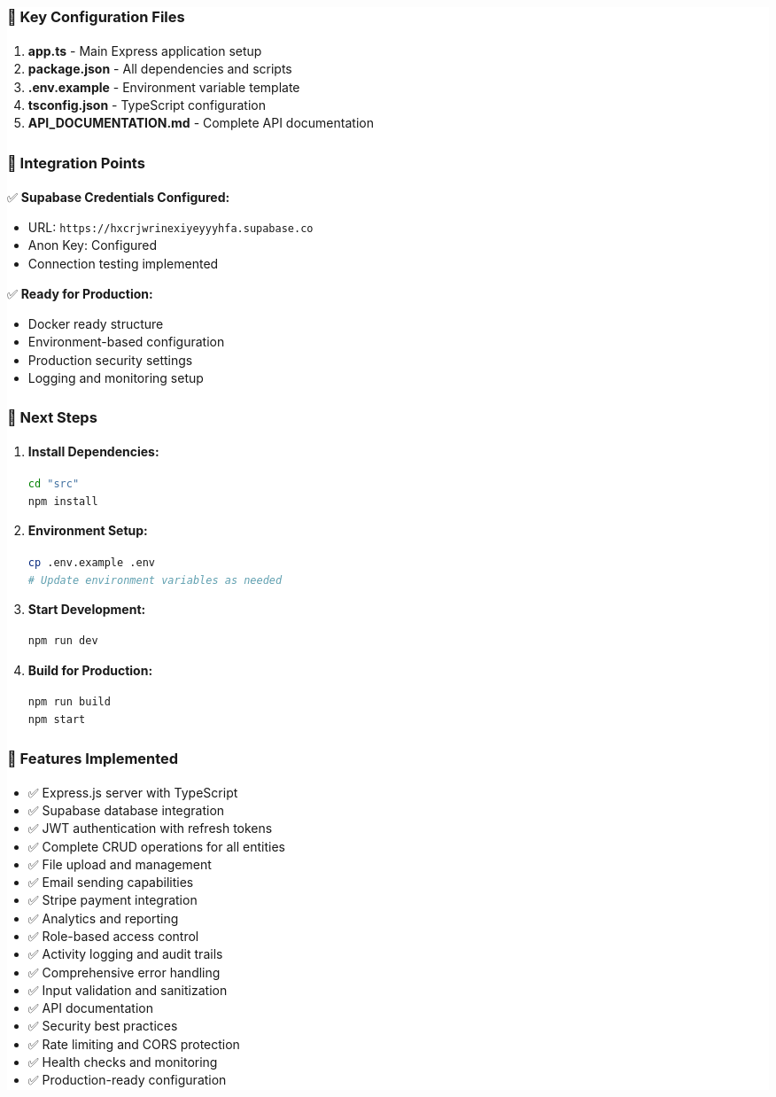 ### 📝 Key Configuration Files

1. **app.ts** - Main Express application setup
2. **package.json** - All dependencies and scripts
3. **.env.example** - Environment variable template
4. **tsconfig.json** - TypeScript configuration
5. **API_DOCUMENTATION.md** - Complete API documentation

### 🔄 Integration Points

✅ **Supabase Credentials Configured:**
- URL: `https://hxcrjwrinexiyeyyyhfa.supabase.co`
- Anon Key: Configured
- Connection testing implemented

✅ **Ready for Production:**
- Docker ready structure
- Environment-based configuration
- Production security settings
- Logging and monitoring setup

### 🚀 Next Steps

1. **Install Dependencies:**
   ```bash
   cd "src"
   npm install
   ```

2. **Environment Setup:**
   ```bash
   cp .env.example .env
   # Update environment variables as needed
   ```

3. **Start Development:**
   ```bash
   npm run dev
   ```

4. **Build for Production:**
   ```bash
   npm run build
   npm start
   ```

### 🎯 Features Implemented

- ✅ Express.js server with TypeScript
- ✅ Supabase database integration
- ✅ JWT authentication with refresh tokens
- ✅ Complete CRUD operations for all entities
- ✅ File upload and management
- ✅ Email sending capabilities
- ✅ Stripe payment integration
- ✅ Analytics and reporting
- ✅ Role-based access control
- ✅ Activity logging and audit trails
- ✅ Comprehensive error handling
- ✅ Input validation and sanitization
- ✅ API documentation
- ✅ Security best practices
- ✅ Rate limiting and CORS protection
- ✅ Health checks and monitoring
- ✅ Production-ready configuration
